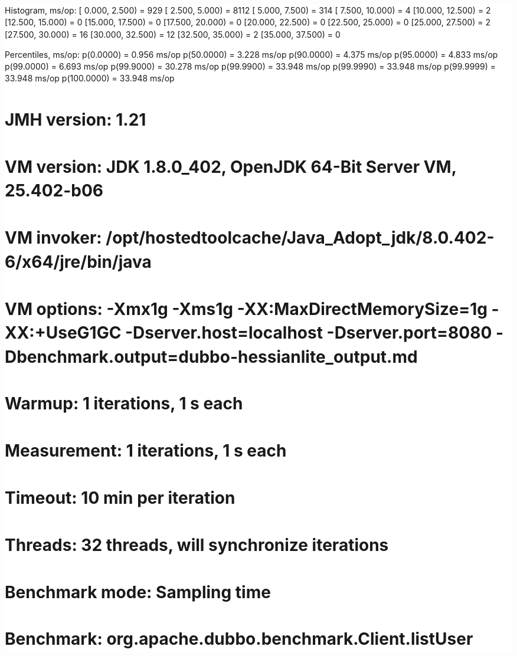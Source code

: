   Histogram, ms/op:
    [ 0.000,  2.500) = 929 
    [ 2.500,  5.000) = 8112 
    [ 5.000,  7.500) = 314 
    [ 7.500, 10.000) = 4 
    [10.000, 12.500) = 2 
    [12.500, 15.000) = 0 
    [15.000, 17.500) = 0 
    [17.500, 20.000) = 0 
    [20.000, 22.500) = 0 
    [22.500, 25.000) = 0 
    [25.000, 27.500) = 2 
    [27.500, 30.000) = 16 
    [30.000, 32.500) = 12 
    [32.500, 35.000) = 2 
    [35.000, 37.500) = 0 

  Percentiles, ms/op:
      p(0.0000) =      0.956 ms/op
     p(50.0000) =      3.228 ms/op
     p(90.0000) =      4.375 ms/op
     p(95.0000) =      4.833 ms/op
     p(99.0000) =      6.693 ms/op
     p(99.9000) =     30.278 ms/op
     p(99.9900) =     33.948 ms/op
     p(99.9990) =     33.948 ms/op
     p(99.9999) =     33.948 ms/op
    p(100.0000) =     33.948 ms/op


# JMH version: 1.21
# VM version: JDK 1.8.0_402, OpenJDK 64-Bit Server VM, 25.402-b06
# VM invoker: /opt/hostedtoolcache/Java_Adopt_jdk/8.0.402-6/x64/jre/bin/java
# VM options: -Xmx1g -Xms1g -XX:MaxDirectMemorySize=1g -XX:+UseG1GC -Dserver.host=localhost -Dserver.port=8080 -Dbenchmark.output=dubbo-hessianlite_output.md
# Warmup: 1 iterations, 1 s each
# Measurement: 1 iterations, 1 s each
# Timeout: 10 min per iteration
# Threads: 32 threads, will synchronize iterations
# Benchmark mode: Sampling time
# Benchmark: org.apache.dubbo.benchmark.Client.listUser
